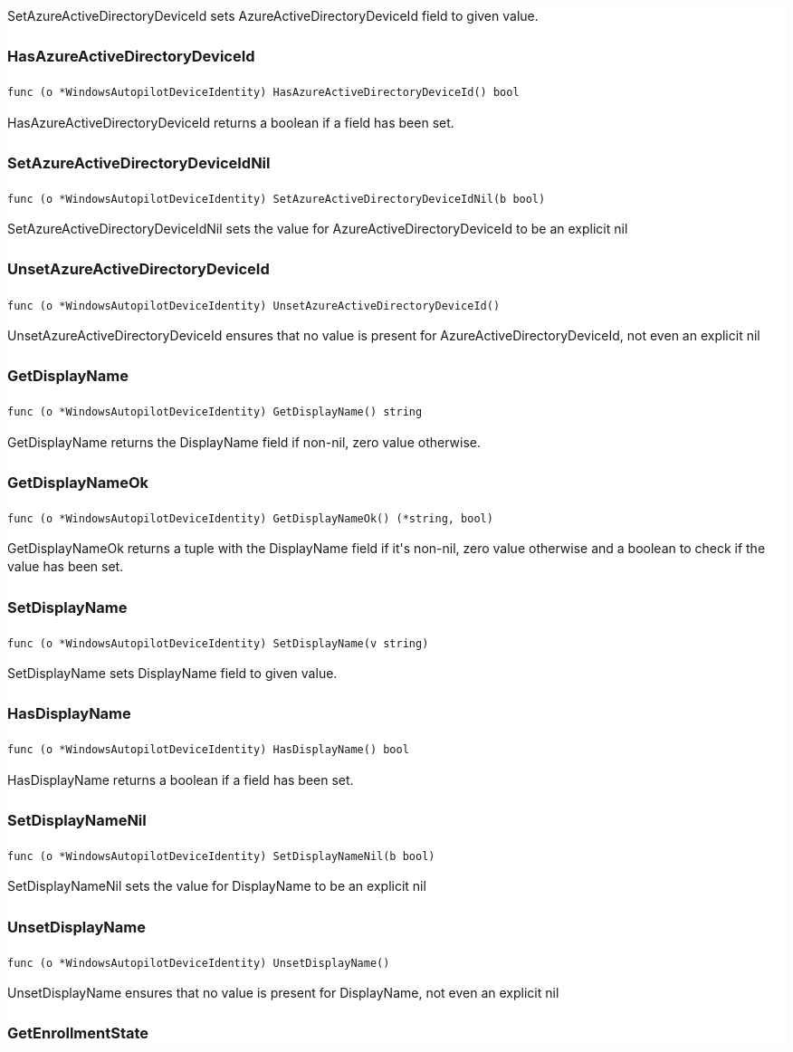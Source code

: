 SetAzureActiveDirectoryDeviceId sets AzureActiveDirectoryDeviceId field to given value.

### HasAzureActiveDirectoryDeviceId

`func (o *WindowsAutopilotDeviceIdentity) HasAzureActiveDirectoryDeviceId() bool`

HasAzureActiveDirectoryDeviceId returns a boolean if a field has been set.

### SetAzureActiveDirectoryDeviceIdNil

`func (o *WindowsAutopilotDeviceIdentity) SetAzureActiveDirectoryDeviceIdNil(b bool)`

 SetAzureActiveDirectoryDeviceIdNil sets the value for AzureActiveDirectoryDeviceId to be an explicit nil

### UnsetAzureActiveDirectoryDeviceId
`func (o *WindowsAutopilotDeviceIdentity) UnsetAzureActiveDirectoryDeviceId()`

UnsetAzureActiveDirectoryDeviceId ensures that no value is present for AzureActiveDirectoryDeviceId, not even an explicit nil
### GetDisplayName

`func (o *WindowsAutopilotDeviceIdentity) GetDisplayName() string`

GetDisplayName returns the DisplayName field if non-nil, zero value otherwise.

### GetDisplayNameOk

`func (o *WindowsAutopilotDeviceIdentity) GetDisplayNameOk() (*string, bool)`

GetDisplayNameOk returns a tuple with the DisplayName field if it's non-nil, zero value otherwise
and a boolean to check if the value has been set.

### SetDisplayName

`func (o *WindowsAutopilotDeviceIdentity) SetDisplayName(v string)`

SetDisplayName sets DisplayName field to given value.

### HasDisplayName

`func (o *WindowsAutopilotDeviceIdentity) HasDisplayName() bool`

HasDisplayName returns a boolean if a field has been set.

### SetDisplayNameNil

`func (o *WindowsAutopilotDeviceIdentity) SetDisplayNameNil(b bool)`

 SetDisplayNameNil sets the value for DisplayName to be an explicit nil

### UnsetDisplayName
`func (o *WindowsAutopilotDeviceIdentity) UnsetDisplayName()`

UnsetDisplayName ensures that no value is present for DisplayName, not even an explicit nil
### GetEnrollmentState
